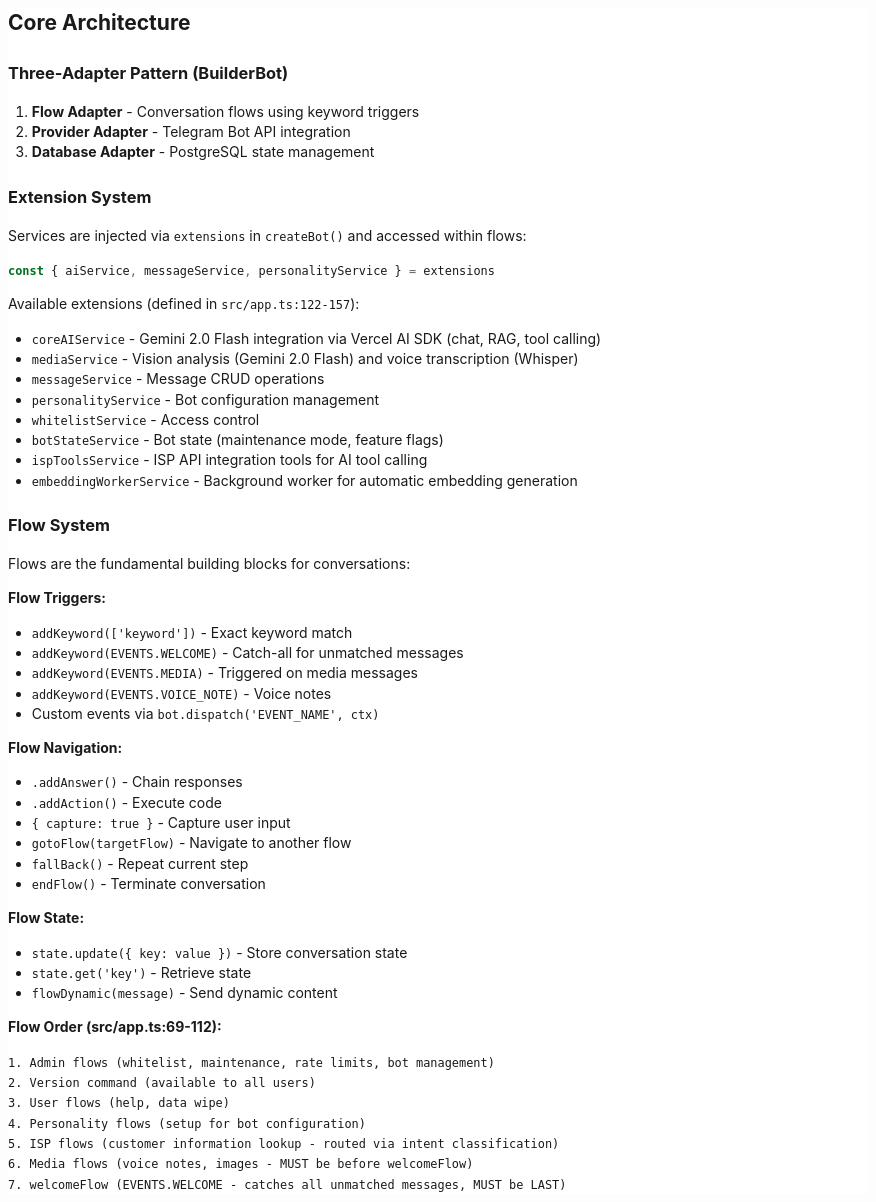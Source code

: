 ## Core Architecture

### Three-Adapter Pattern (BuilderBot)

1. **Flow Adapter** - Conversation flows using keyword triggers
2. **Provider Adapter** - Telegram Bot API integration
3. **Database Adapter** - PostgreSQL state management

### Extension System

Services are injected via `extensions` in `createBot()` and accessed within flows:

```typescript
const { aiService, messageService, personalityService } = extensions
```

Available extensions (defined in `src/app.ts:122-157`):
- `coreAIService` - Gemini 2.0 Flash integration via Vercel AI SDK (chat, RAG, tool calling)
- `mediaService` - Vision analysis (Gemini 2.0 Flash) and voice transcription (Whisper)
- `messageService` - Message CRUD operations
- `personalityService` - Bot configuration management
- `whitelistService` - Access control
- `botStateService` - Bot state (maintenance mode, feature flags)
- `ispToolsService` - ISP API integration tools for AI tool calling
- `embeddingWorkerService` - Background worker for automatic embedding generation

### Flow System

Flows are the fundamental building blocks for conversations:

**Flow Triggers:**
- `addKeyword(['keyword'])` - Exact keyword match
- `addKeyword(EVENTS.WELCOME)` - Catch-all for unmatched messages
- `addKeyword(EVENTS.MEDIA)` - Triggered on media messages
- `addKeyword(EVENTS.VOICE_NOTE)` - Voice notes
- Custom events via `bot.dispatch('EVENT_NAME', ctx)`

**Flow Navigation:**
- `.addAnswer()` - Chain responses
- `.addAction()` - Execute code
- `{ capture: true }` - Capture user input
- `gotoFlow(targetFlow)` - Navigate to another flow
- `fallBack()` - Repeat current step
- `endFlow()` - Terminate conversation

**Flow State:**
- `state.update({ key: value })` - Store conversation state
- `state.get('key')` - Retrieve state
- `flowDynamic(message)` - Send dynamic content

**Flow Order (src/app.ts:69-112):**
```
1. Admin flows (whitelist, maintenance, rate limits, bot management)
2. Version command (available to all users)
3. User flows (help, data wipe)
4. Personality flows (setup for bot configuration)
5. ISP flows (customer information lookup - routed via intent classification)
6. Media flows (voice notes, images - MUST be before welcomeFlow)
7. welcomeFlow (EVENTS.WELCOME - catches all unmatched messages, MUST be LAST)
```
